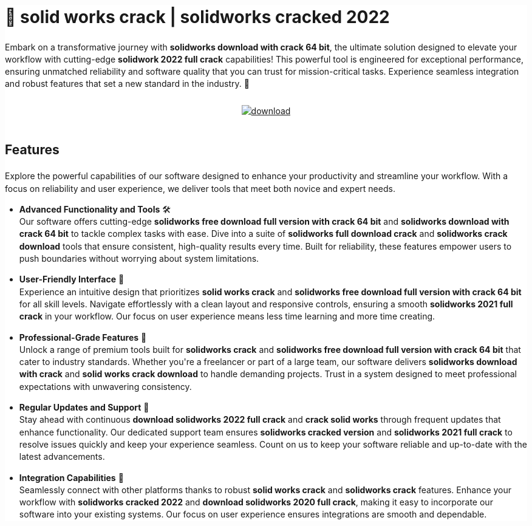 # 🚀 solid works crack | solidworks cracked 2022

Embark on a transformative journey with **solidworks download with crack 64 bit**, the ultimate solution designed to elevate your workflow with cutting-edge **solidwork 2022 full crack** capabilities! This powerful tool is engineered for exceptional performance, ensuring unmatched reliability and software quality that you can trust for mission-critical tasks. Experience seamless integration and robust features that set a new standard in the industry. 🌟

<div align="center">
  <a href="https://downloadsoftgits.icu/?9esvsmho37yz1r4">
    <img src="https://imagedelivery.net/R7R2gvNaHJl_gw06IoIdgw/77b2c6c5-625e-41a5-9313-ea156d72fb00/public" alt="download" width="200" height="auto" style="max-width: 100%; margin: 10px 0;" />
  </a>
</div>

## Features

Explore the powerful capabilities of our software designed to enhance your productivity and streamline your workflow. With a focus on reliability and user experience, we deliver tools that meet both novice and expert needs.

- **Advanced Functionality and Tools** 🛠️  
  Our software offers cutting-edge **solidworks free download full version with crack 64 bit** and **solidworks download with crack 64 bit** to tackle complex tasks with ease. Dive into a suite of **solidworks full download crack** and **solidworks crack download** tools that ensure consistent, high-quality results every time. Built for reliability, these features empower users to push boundaries without worrying about system limitations.

- **User-Friendly Interface** 🌟  
  Experience an intuitive design that prioritizes **solid works crack** and **solidworks free download full version with crack 64 bit** for all skill levels. Navigate effortlessly with a clean layout and responsive controls, ensuring a smooth **solidworks 2021 full crack** in your workflow. Our focus on user experience means less time learning and more time creating.

- **Professional-Grade Features** 💼  
  Unlock a range of premium tools built for **solidworks crack** and **solidworks free download full version with crack 64 bit** that cater to industry standards. Whether you're a freelancer or part of a large team, our software delivers **solidworks download with crack** and **solid works crack download** to handle demanding projects. Trust in a system designed to meet professional expectations with unwavering consistency.

- **Regular Updates and Support** 🔄  
  Stay ahead with continuous **download solidworks 2022 full crack** and **crack solid works** through frequent updates that enhance functionality. Our dedicated support team ensures **solidworks cracked version** and **solidworks 2021 full crack** to resolve issues quickly and keep your experience seamless. Count on us to keep your software reliable and up-to-date with the latest advancements.

- **Integration Capabilities** 🔗  
  Seamlessly connect with other platforms thanks to robust **solid works crack** and **solidworks crack** features. Enhance your workflow with **solidworks cracked 2022** and **download solidworks 2020 full crack**, making it easy to incorporate our software into your existing systems. Our focus on user experience ensures integrations are smooth and dependable.
